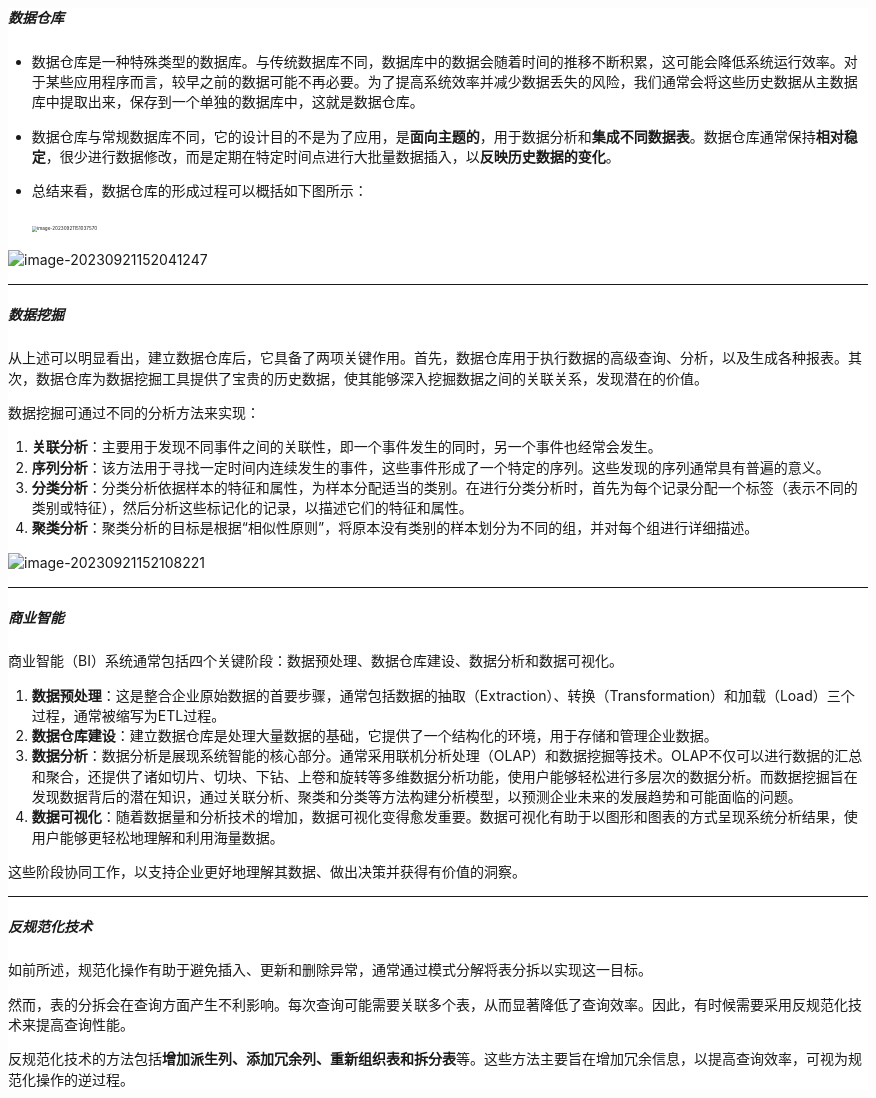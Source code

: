 
##### 数据仓库

* 数据仓库是一种特殊类型的数据库。与传统数据库不同，数据库中的数据会随着时间的推移不断积累，这可能会降低系统运行效率。对于某些应用程序而言，较早之前的数据可能不再必要。为了提高系统效率并减少数据丢失的风险，我们通常会将这些历史数据从主数据库中提取出来，保存到一个单独的数据库中，这就是数据仓库。

* 数据仓库与常规数据库不同，它的设计目的不是为了应用，是**面向主题的**，用于数据分析和**集成不同数据表**。数据仓库通常保持**相对稳定**，很少进行数据修改，而是定期在特定时间点进行大批量数据插入，以**反映历史数据的变化**。

* 总结来看，数据仓库的形成过程可以概括如下图所示：

  <img src="./软件设计师-06.assets/image-20230921151037570.png" alt="image-20230921151037570" style="zoom: 33%;" />

![image-20230921152041247](./软件设计师-06.assets/image-20230921152041247.png)



----

##### 数据挖掘

从上述可以明显看出，建立数据仓库后，它具备了两项关键作用。首先，数据仓库用于执行数据的高级查询、分析，以及生成各种报表。其次，数据仓库为数据挖掘工具提供了宝贵的历史数据，使其能够深入挖掘数据之间的关联关系，发现潜在的价值。

数据挖掘可通过不同的分析方法来实现：

1. **关联分析**：主要用于发现不同事件之间的关联性，即一个事件发生的同时，另一个事件也经常会发生。
2. **序列分析**：该方法用于寻找一定时间内连续发生的事件，这些事件形成了一个特定的序列。这些发现的序列通常具有普遍的意义。
3. **分类分析**：分类分析依据样本的特征和属性，为样本分配适当的类别。在进行分类分析时，首先为每个记录分配一个标签（表示不同的类别或特征），然后分析这些标记化的记录，以描述它们的特征和属性。
4. **聚类分析**：聚类分析的目标是根据“相似性原则”，将原本没有类别的样本划分为不同的组，并对每个组进行详细描述。

![image-20230921152108221](./软件设计师-06.assets/image-20230921152108221.png)



---

##### 商业智能

商业智能（BI）系统通常包括四个关键阶段：数据预处理、数据仓库建设、数据分析和数据可视化。

1. **数据预处理**：这是整合企业原始数据的首要步骤，通常包括数据的抽取（Extraction）、转换（Transformation）和加载（Load）三个过程，通常被缩写为ETL过程。
2. **数据仓库建设**：建立数据仓库是处理大量数据的基础，它提供了一个结构化的环境，用于存储和管理企业数据。
3. **数据分析**：数据分析是展现系统智能的核心部分。通常采用联机分析处理（OLAP）和数据挖掘等技术。OLAP不仅可以进行数据的汇总和聚合，还提供了诸如切片、切块、下钻、上卷和旋转等多维数据分析功能，使用户能够轻松进行多层次的数据分析。而数据挖掘旨在发现数据背后的潜在知识，通过关联分析、聚类和分类等方法构建分析模型，以预测企业未来的发展趋势和可能面临的问题。
4. **数据可视化**：随着数据量和分析技术的增加，数据可视化变得愈发重要。数据可视化有助于以图形和图表的方式呈现系统分析结果，使用户能够更轻松地理解和利用海量数据。

这些阶段协同工作，以支持企业更好地理解其数据、做出决策并获得有价值的洞察。



---

##### 反规范化技术

如前所述，规范化操作有助于避免插入、更新和删除异常，通常通过模式分解将表分拆以实现这一目标。

然而，表的分拆会在查询方面产生不利影响。每次查询可能需要关联多个表，从而显著降低了查询效率。因此，有时候需要采用反规范化技术来提高查询性能。

反规范化技术的方法包括**增加派生列、添加冗余列、重新组织表和拆分表**等。这些方法主要旨在增加冗余信息，以提高查询效率，可视为规范化操作的逆过程。
